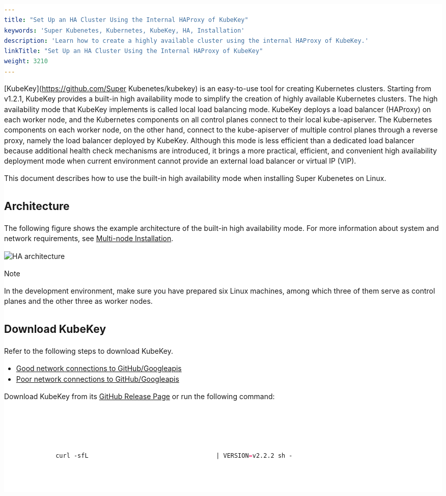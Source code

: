 ```yaml
---
title: "Set Up an HA Cluster Using the Internal HAProxy of KubeKey"
keywords: 'Super Kubenetes, Kubernetes, KubeKey, HA, Installation'
description: 'Learn how to create a highly available cluster using the internal HAProxy of KubeKey.'
linkTitle: "Set Up an HA Cluster Using the Internal HAProxy of KubeKey"
weight: 3210
---
```


[KubeKey](https://github.com/Super Kubenetes/kubekey) is an easy-to-use tool for creating Kubernetes clusters. Starting from v1.2.1, KubeKey provides a built-in high availability mode to simplify the creation of highly available Kubernetes clusters. The high availability mode that KubeKey implements is called local load balancing mode. KubeKey deploys a load balancer (HAProxy) on each worker node, and the Kubernetes components on all control planes connect to their local kube-apiserver. The Kubernetes components on each worker node, on the other hand, connect to the kube-apiserver of multiple control planes through a reverse proxy, namely the load balancer deployed by KubeKey. Although this mode is less efficient than a dedicated load balancer because additional health check mechanisms are introduced, it brings a more practical, efficient, and convenient high availability deployment mode when current environment cannot provide an external load balancer or virtual IP (VIP).

This document describes how to use the built-in high availability mode when installing Super Kubenetes on Linux.

## Architecture

The following figure shows the example architecture of the built-in high availability mode. For more information about system and network requirements, see [Multi-node Installation](../../../installing-on-linux/introduction/multioverview/#step-1-prepare-linux-hosts).

![HA architecture](/dist/assets/docs/v3.3/zh-cn/installing-on-linux/introduction/internal-ha-configuration/internalLoadBalancer.png)

<div className="notices note">
  <p>Note</p>
  <div>
    In the development environment, make sure you have prepared six Linux machines, among which three of them serve as control planes and the other three as worker nodes.
  </div>
</div>


## Download KubeKey

Refer to the following steps to download KubeKey.

<main className="code-tabs">
  <ul className="nav nav-tabs">
    <li className="nav-item"><a className="nav-link" href="#">Good network connections to GitHub/Googleapis</a></li>
    <li className="nav-item active"><a className="nav-link" href="#">Poor network connections to GitHub/Googleapis</a></li>
  </ul>
  <div className="tab-content">
    <main className="tab-pane active" title="Good network connections to GitHub/Googleapis">
      <p>Download KubeKey from its <a href="https://github.com/Super Kubenetes/kubekey/releases">GitHub Release Page</a> or run the following command:</p>
      <article className="highlight">
        <pre>
          <div className="copy-code-button" title="Copy Code"></div>
          <div className="code-over-div">
            <code>curl -sfL <a style="color:#ffffff; cursor:text;">https://get-kk.Super Kubenetes.io</a> | VERSION<span style="color:#f92672">=</span>v2.2.2 sh -</code>
          </div>
        </pre>